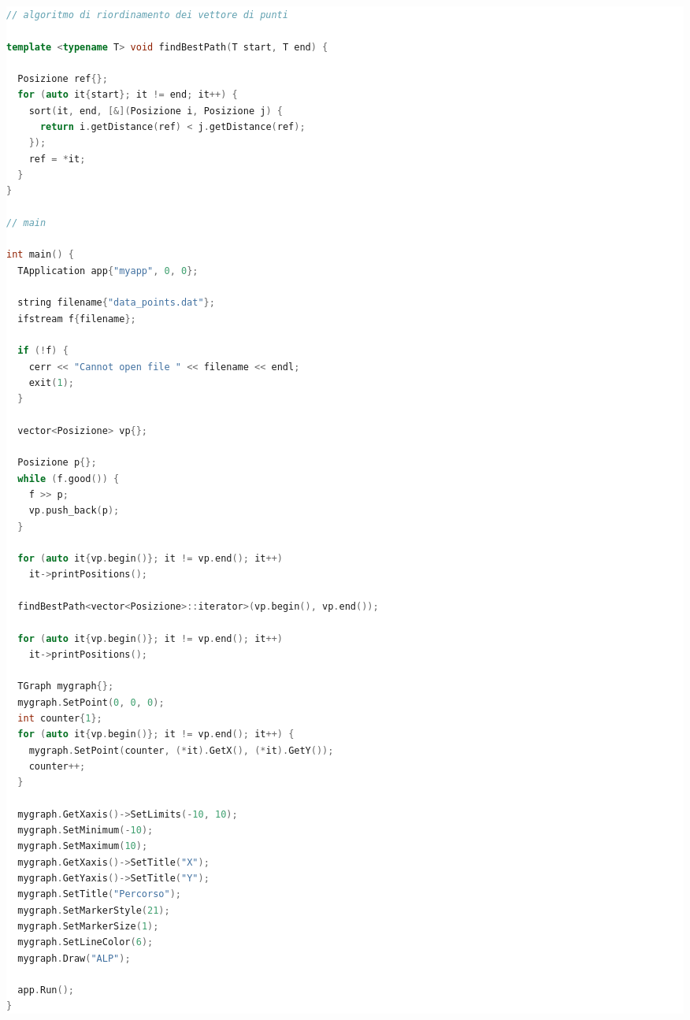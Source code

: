 ```c++
// algoritmo di riordinamento dei vettore di punti

template <typename T> void findBestPath(T start, T end) {

  Posizione ref{};
  for (auto it{start}; it != end; it++) {
    sort(it, end, [&](Posizione i, Posizione j) {
      return i.getDistance(ref) < j.getDistance(ref);
    });
    ref = *it;
  }
}

// main

int main() {
  TApplication app{"myapp", 0, 0};

  string filename{"data_points.dat"};
  ifstream f{filename};

  if (!f) {
	cerr << "Cannot open file " << filename << endl;
	exit(1);
  }

  vector<Posizione> vp{};

  Posizione p{};
  while (f.good()) {
    f >> p;
    vp.push_back(p);
  }

  for (auto it{vp.begin()}; it != vp.end(); it++)
    it->printPositions();

  findBestPath<vector<Posizione>::iterator>(vp.begin(), vp.end());

  for (auto it{vp.begin()}; it != vp.end(); it++)
    it->printPositions();

  TGraph mygraph{};
  mygraph.SetPoint(0, 0, 0);
  int counter{1};
  for (auto it{vp.begin()}; it != vp.end(); it++) {
    mygraph.SetPoint(counter, (*it).GetX(), (*it).GetY());
    counter++;
  }

  mygraph.GetXaxis()->SetLimits(-10, 10);
  mygraph.SetMinimum(-10);
  mygraph.SetMaximum(10);
  mygraph.GetXaxis()->SetTitle("X");
  mygraph.GetYaxis()->SetTitle("Y");
  mygraph.SetTitle("Percorso");
  mygraph.SetMarkerStyle(21);
  mygraph.SetMarkerSize(1);
  mygraph.SetLineColor(6);
  mygraph.Draw("ALP");

  app.Run();
}
```